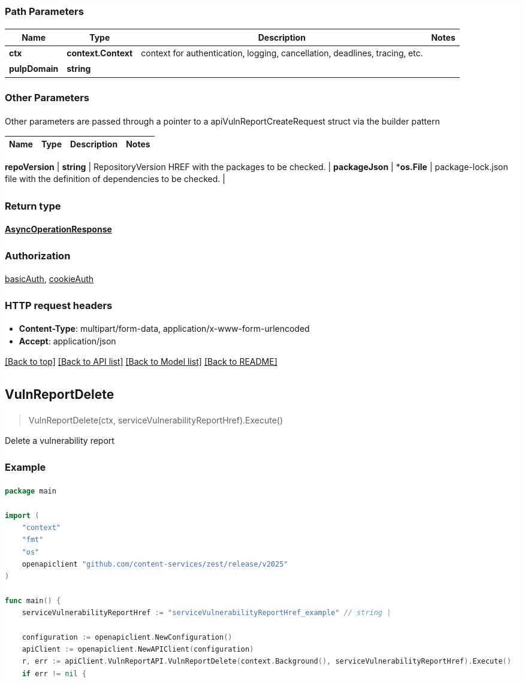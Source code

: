 ### Path Parameters


Name | Type | Description  | Notes
------------- | ------------- | ------------- | -------------
**ctx** | **context.Context** | context for authentication, logging, cancellation, deadlines, tracing, etc.
**pulpDomain** | **string** |  | 

### Other Parameters

Other parameters are passed through a pointer to a apiVulnReportCreateRequest struct via the builder pattern


Name | Type | Description  | Notes
------------- | ------------- | ------------- | -------------

 **repoVersion** | **string** | RepositoryVersion HREF with the packages to be checked. | 
 **packageJson** | ***os.File** | package-lock.json file with the definition of dependencies to be checked. | 

### Return type

[**AsyncOperationResponse**](AsyncOperationResponse.md)

### Authorization

[basicAuth](../README.md#basicAuth), [cookieAuth](../README.md#cookieAuth)

### HTTP request headers

- **Content-Type**: multipart/form-data, application/x-www-form-urlencoded
- **Accept**: application/json

[[Back to top]](#) [[Back to API list]](../README.md#documentation-for-api-endpoints)
[[Back to Model list]](../README.md#documentation-for-models)
[[Back to README]](../README.md)


## VulnReportDelete

> VulnReportDelete(ctx, serviceVulnerabilityReportHref).Execute()

Delete a vulnerability report



### Example

```go
package main

import (
	"context"
	"fmt"
	"os"
	openapiclient "github.com/content-services/zest/release/v2025"
)

func main() {
	serviceVulnerabilityReportHref := "serviceVulnerabilityReportHref_example" // string | 

	configuration := openapiclient.NewConfiguration()
	apiClient := openapiclient.NewAPIClient(configuration)
	r, err := apiClient.VulnReportAPI.VulnReportDelete(context.Background(), serviceVulnerabilityReportHref).Execute()
	if err != nil {
```